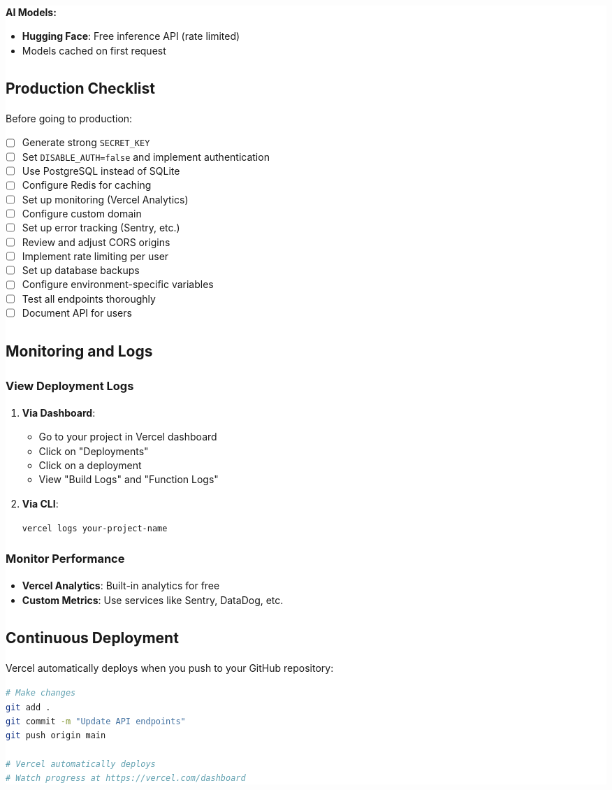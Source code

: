 **AI Models:**
- **Hugging Face**: Free inference API (rate limited)
- Models cached on first request

## Production Checklist

Before going to production:

- [ ] Generate strong `SECRET_KEY`
- [ ] Set `DISABLE_AUTH=false` and implement authentication
- [ ] Use PostgreSQL instead of SQLite
- [ ] Configure Redis for caching
- [ ] Set up monitoring (Vercel Analytics)
- [ ] Configure custom domain
- [ ] Set up error tracking (Sentry, etc.)
- [ ] Review and adjust CORS origins
- [ ] Implement rate limiting per user
- [ ] Set up database backups
- [ ] Configure environment-specific variables
- [ ] Test all endpoints thoroughly
- [ ] Document API for users

## Monitoring and Logs

### View Deployment Logs

1. **Via Dashboard**:
   - Go to your project in Vercel dashboard
   - Click on "Deployments"
   - Click on a deployment
   - View "Build Logs" and "Function Logs"

2. **Via CLI**:
   ```bash
   vercel logs your-project-name
   ```

### Monitor Performance

- **Vercel Analytics**: Built-in analytics for free
- **Custom Metrics**: Use services like Sentry, DataDog, etc.

## Continuous Deployment

Vercel automatically deploys when you push to your GitHub repository:

```bash
# Make changes
git add .
git commit -m "Update API endpoints"
git push origin main

# Vercel automatically deploys
# Watch progress at https://vercel.com/dashboard
```
